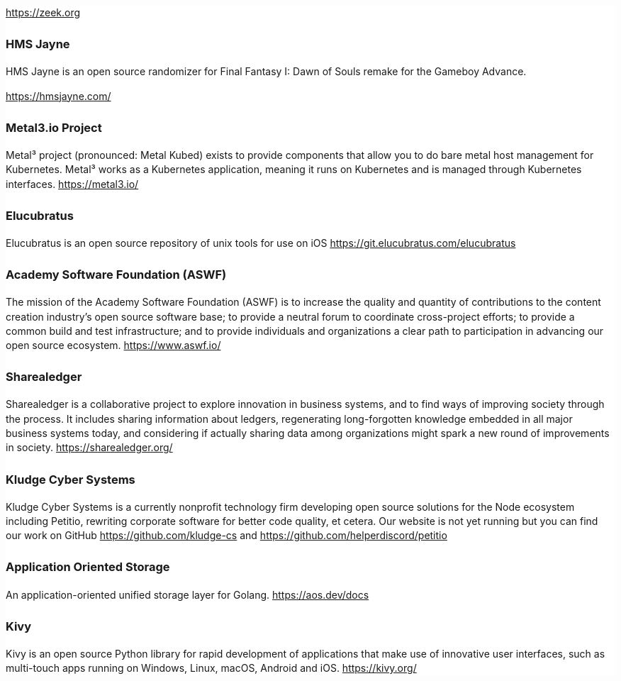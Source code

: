 https://zeek.org

### HMS Jayne
HMS Jayne is an open source randomizer for Final Fantasy I: Dawn of Souls
remake for the Gameboy Advance.

https://hmsjayne.com/

### Metal3.io Project
Metal³ project (pronounced: Metal Kubed) exists to provide components
that allow you to do bare metal host management for Kubernetes. Metal³ works
as a Kubernetes application, meaning it runs on Kubernetes and is managed
through Kubernetes interfaces.
https://metal3.io/

### Elucubratus
Elucubratus is an open source repository of unix tools for use on iOS
https://git.elucubratus.com/elucubratus

### Academy Software Foundation (ASWF)
The mission of the Academy Software Foundation (ASWF) is to increase the quality and quantity of contributions to the content creation industry’s open source software base; to provide a neutral forum to coordinate cross-project efforts; to provide a common build and test infrastructure; and to provide individuals and organizations a clear path to participation in advancing our open source ecosystem.
https://www.aswf.io/

### Sharealedger
Sharealedger is a collaborative project to explore innovation in business systems, and to find ways of improving society through the process. It includes sharing information about ledgers, regenerating long-forgotten knowledge embedded in all major business systems today, and considering if actually sharing data among organizations might spark a new round of improvements in society.
https://sharealedger.org/

### Kludge Cyber Systems
Kludge Cyber Systems is a currently nonprofit technology firm developing
open source solutions for the Node ecosystem including Petitio, rewriting
corporate software for better code quality, et cetera. Our website is not
yet running but you can find our work on GitHub
https://github.com/kludge-cs and https://github.com/helperdiscord/petitio

### Application Oriented Storage
An application-oriented unified storage layer for Golang.
https://aos.dev/docs

### Kivy
Kivy is an open source Python library for rapid development of applications that make use of innovative user interfaces, such as multi-touch apps running on Windows, Linux, macOS, Android and iOS.
https://kivy.org/
